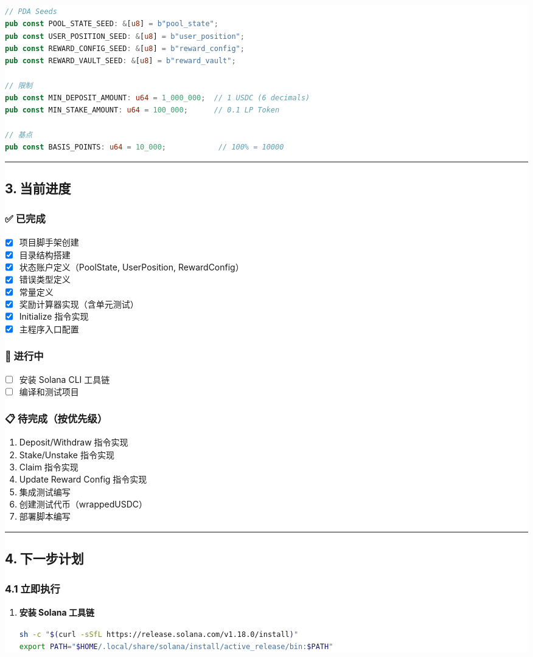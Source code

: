 ```rust
// PDA Seeds
pub const POOL_STATE_SEED: &[u8] = b"pool_state";
pub const USER_POSITION_SEED: &[u8] = b"user_position";
pub const REWARD_CONFIG_SEED: &[u8] = b"reward_config";
pub const REWARD_VAULT_SEED: &[u8] = b"reward_vault";

// 限制
pub const MIN_DEPOSIT_AMOUNT: u64 = 1_000_000;  // 1 USDC (6 decimals)
pub const MIN_STAKE_AMOUNT: u64 = 100_000;      // 0.1 LP Token

// 基点
pub const BASIS_POINTS: u64 = 10_000;            // 100% = 10000
```

---

## 3. 当前进度

### ✅ 已完成
- [x] 项目脚手架创建
- [x] 目录结构搭建
- [x] 状态账户定义（PoolState, UserPosition, RewardConfig）
- [x] 错误类型定义
- [x] 常量定义
- [x] 奖励计算器实现（含单元测试）
- [x] Initialize 指令实现
- [x] 主程序入口配置

### 🔄 进行中
- [ ] 安装 Solana CLI 工具链
- [ ] 编译和测试项目

### 📋 待完成（按优先级）
1. Deposit/Withdraw 指令实现
2. Stake/Unstake 指令实现
3. Claim 指令实现
4. Update Reward Config 指令实现
5. 集成测试编写
6. 创建测试代币（wrappedUSDC）
7. 部署脚本编写

---

## 4. 下一步计划

### 4.1 立即执行
1. **安装 Solana 工具链**
   ```bash
   sh -c "$(curl -sSfL https://release.solana.com/v1.18.0/install)"
   export PATH="$HOME/.local/share/solana/install/active_release/bin:$PATH"
   ```
